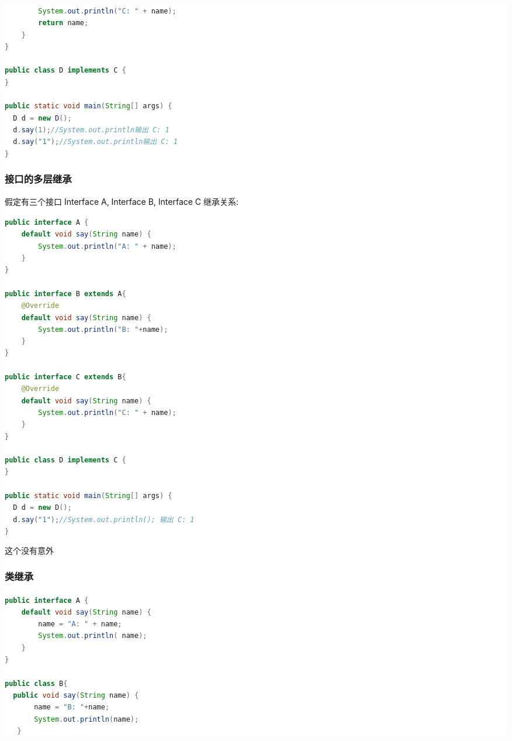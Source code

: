 ```java
        System.out.println("C: " + name);
        return name;
    }
}

public class D implements C {
}

public static void main(String[] args) {
  D d = new D();
  d.say(1);//System.out.println输出 C: 1
  d.say("1");//System.out.println输出 C: 1
}
```

### 接口的多层继承

假定有三个接口 Interface A, Interface B, Interface C 继承关系:
```java
public interface A {
    default void say(String name) {
        System.out.println("A: " + name);
    }
}

public interface B extends A{
    @Override
    default void say(String name) {
        System.out.println("B: "+name);
    }
}

public interface C extends B{
    @Override
    default void say(String name) {
        System.out.println("C: " + name);
    }
}

public class D implements C {
}

public static void main(String[] args) {
  D d = new D();
  d.say("1");//System.out.println(); 输出 C: 1
}
```

这个没有意外

### 类继承
```java
public interface A {
    default void say(String name) {
        name = "A: " + name;
        System.out.println( name);
    }
}

public class B{
  public void say(String name) {
       name = "B: "+name;
       System.out.println(name);
   }
```